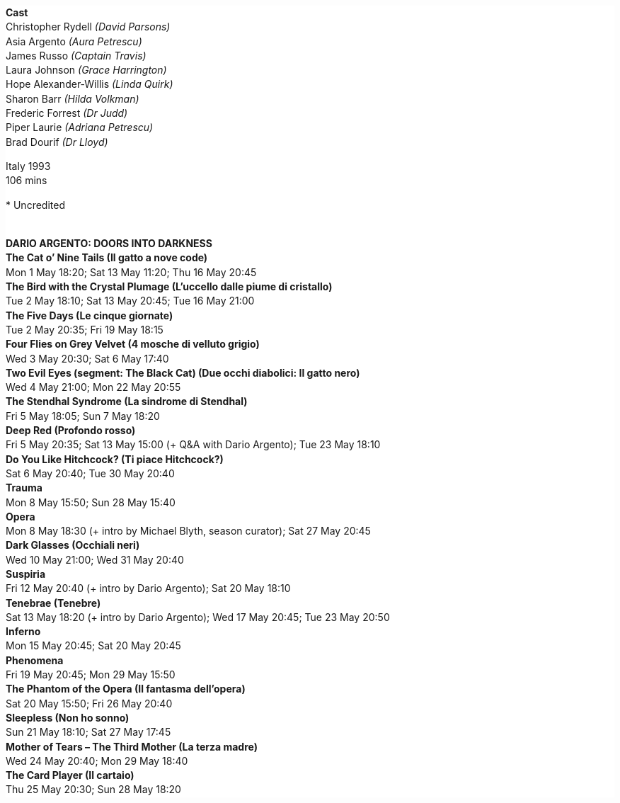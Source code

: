 **Cast**  
Christopher Rydell _(David Parsons)_  
Asia Argento _(Aura Petrescu)_  
James Russo _(Captain Travis)_  
Laura Johnson _(Grace Harrington)_  
Hope Alexander-Willis _(Linda Quirk)_  
Sharon Barr _(Hilda Volkman)_  
Frederic Forrest _(Dr Judd)_  
Piper Laurie _(Adriana Petrescu)_  
Brad Dourif _(Dr Lloyd)_  

Italy 1993  
106 mins  

\* Uncredited  
<br>

**DARIO ARGENTO: DOORS INTO DARKNESS**  
**The Cat o’ Nine Tails (Il gatto a nove code)**  
Mon 1 May 18:20; Sat 13 May 11:20; Thu 16 May 20:45  
**The Bird with the Crystal Plumage (L’uccello dalle piume di cristallo)**  
Tue 2 May 18:10; Sat 13 May 20:45; Tue 16 May 21:00  
**The Five Days (Le cinque giornate)**  
Tue 2 May 20:35; Fri 19 May 18:15  
**Four Flies on Grey Velvet (4 mosche di velluto grigio)**  
Wed 3 May 20:30; Sat 6 May 17:40  
**Two Evil Eyes (segment: The Black Cat) (Due occhi diabolici: Il gatto nero)**  
Wed 4 May 21:00; Mon 22 May 20:55  
**The Stendhal Syndrome (La sindrome di Stendhal)**  
Fri 5 May 18:05; Sun 7 May 18:20  
**Deep Red (Profondo rosso)**  
Fri 5 May 20:35; Sat 13 May 15:00 (+ Q&A with Dario Argento); Tue 23 May 18:10  
**Do You Like Hitchcock? (Ti piace Hitchcock?)**  
Sat 6 May 20:40; Tue 30 May 20:40  
**Trauma**  
Mon 8 May 15:50; Sun 28 May 15:40  
**Opera**  
Mon 8 May 18:30 (+ intro by Michael Blyth, season curator); Sat 27 May 20:45  
**Dark Glasses (Occhiali neri)**  
Wed 10 May 21:00; Wed 31 May 20:40  
**Suspiria**  
Fri 12 May 20:40 (+ intro by Dario Argento); Sat 20 May 18:10  
**Tenebrae (Tenebre)**  
Sat 13 May 18:20 (+ intro by Dario Argento); Wed 17 May 20:45; Tue 23 May 20:50  
**Inferno**  
Mon 15 May 20:45; Sat 20 May 20:45  
**Phenomena**  
Fri 19 May 20:45; Mon 29 May 15:50  
**The Phantom of the Opera (Il fantasma dell’opera)**  
Sat 20 May 15:50; Fri 26 May 20:40  
**Sleepless (Non ho sonno)**  
Sun 21 May 18:10; Sat 27 May 17:45  
**Mother of Tears – The Third Mother (La terza madre)**  
Wed 24 May 20:40; Mon 29 May 18:40  
**The Card Player (Il cartaio)**  
Thu 25 May 20:30; Sun 28 May 18:20  
